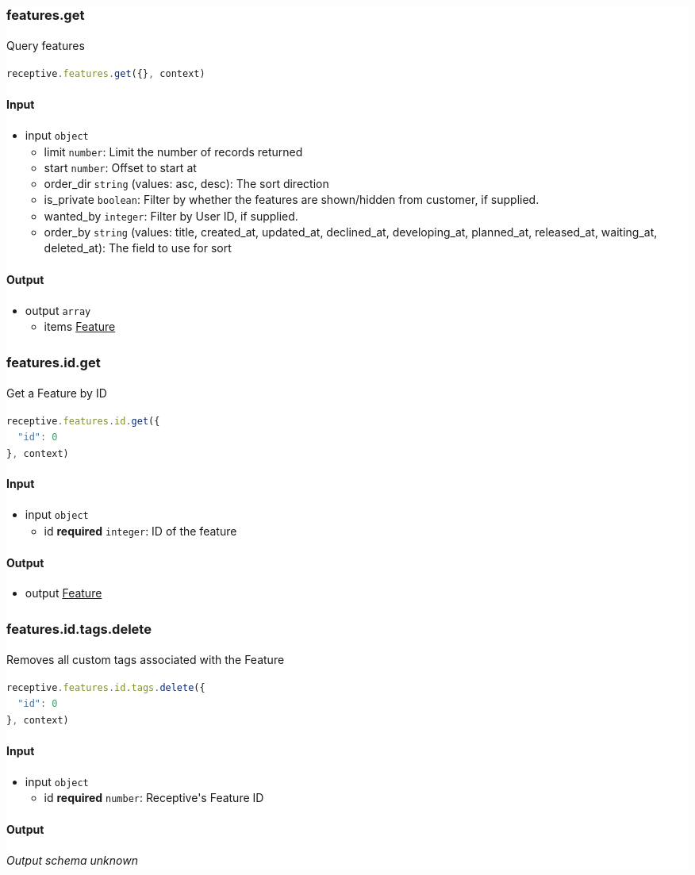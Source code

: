 ### features.get
Query features


```js
receptive.features.get({}, context)
```

#### Input
* input `object`
  * limit `number`: Limit the number of records returned
  * start `number`: Offset to start at
  * order_dir `string` (values: asc, desc): The sort direction
  * is_private `boolean`: Filter by whether the features are shown/hidden from customer, if supplied.
  * wanted_by `integer`: Filter by User ID, if supplied.
  * order_by `string` (values: title, created_at, updated_at, declined_at, developing_at, planned_at, released_at, waiting_at, deleted_at): The field to use for sort

#### Output
* output `array`
  * items [Feature](#feature)

### features.id.get
Get a Feature by ID


```js
receptive.features.id.get({
  "id": 0
}, context)
```

#### Input
* input `object`
  * id **required** `integer`: ID of the feature

#### Output
* output [Feature](#feature)

### features.id.tags.delete
Removes all custom tags associated with the Feature


```js
receptive.features.id.tags.delete({
  "id": 0
}, context)
```

#### Input
* input `object`
  * id **required** `number`: Receptive's Feature ID

#### Output
*Output schema unknown*
